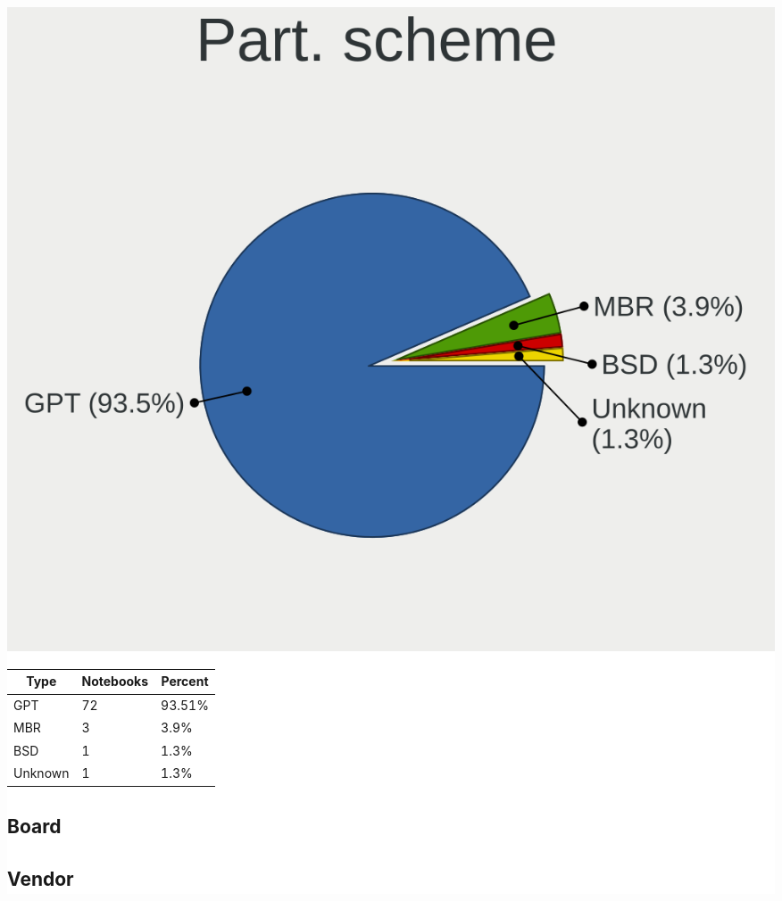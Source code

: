 ![Part. scheme](./images/pie_chart_bsd/os_part_scheme.svg)


| Type    | Notebooks | Percent |
|---------|-----------|---------|
| GPT     | 72        | 93.51%  |
| MBR     | 3         | 3.9%    |
| BSD     | 1         | 1.3%    |
| Unknown | 1         | 1.3%    |

Board
-----

Vendor
------
